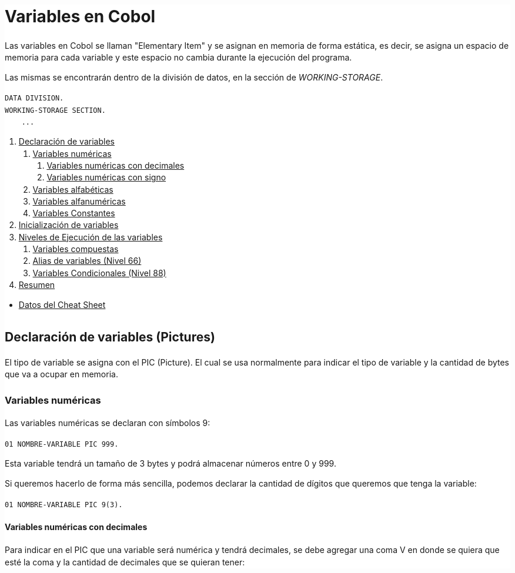 # Variables en Cobol

Las variables en Cobol se llaman "Elementary Item" y se asignan en memoria de forma estática, es decir, se asigna un espacio de memoria para cada variable y este espacio no cambia durante la ejecución del programa.

Las mismas se encontrarán dentro de la división de datos, en la sección de _WORKING-STORAGE_.

```cobol
DATA DIVISION.
WORKING-STORAGE SECTION.
    ...
```

1. [Declaración de variables](#declaración-de-variables-pictures)
    1. [Variables numéricas](#variables-numéricas)
        1. [Variables numéricas con decimales](#variables-numéricas-con-decimales)
        2. [Variables numéricas con signo](#variables-numéricas-con-signo)
    2. [Variables alfabéticas](#variables-alfabéticas)
    3. [Variables alfanuméricas](#variables-alfanuméricas)
    4. [Variables Constantes](#variables-constantes)
2. [Inicialización de variables](#inicialización-de-variables)
3. [Niveles de Ejecución de las variables](#niveles-de-ejecución-de-las-variables)
    1. [Variables compuestas](#variables-compuestas)
    2. [Alias de variables (Nivel 66)](#alias-de-variables-nivel-66)
    3. [Variables Condicionales (Nivel 88)](#variables-condicionales-nivel-88)
4. [Resumen](#resumen)

- [Datos del Cheat Sheet](#datos-del-cheat-sheet)

## Declaración de variables (Pictures)

El tipo de variable se asigna con el PIC (Picture). El cual se usa normalmente para indicar el tipo de variable y la cantidad de bytes que va a ocupar en memoria.

### Variables numéricas

Las variables numéricas se declaran con símbolos 9:

```cobol
01 NOMBRE-VARIABLE PIC 999.
```

Esta variable tendrá un tamaño de 3 bytes y podrá almacenar números entre 0 y 999.

Si queremos hacerlo de forma más sencilla, podemos declarar la cantidad de dígitos que queremos que tenga la variable:

```cobol
01 NOMBRE-VARIABLE PIC 9(3).
```

#### Variables numéricas con decimales

Para indicar en el PIC que una variable será numérica y tendrá decimales, se debe agregar una coma V en donde se quiera que esté la coma y la cantidad de decimales que se quieran tener:
